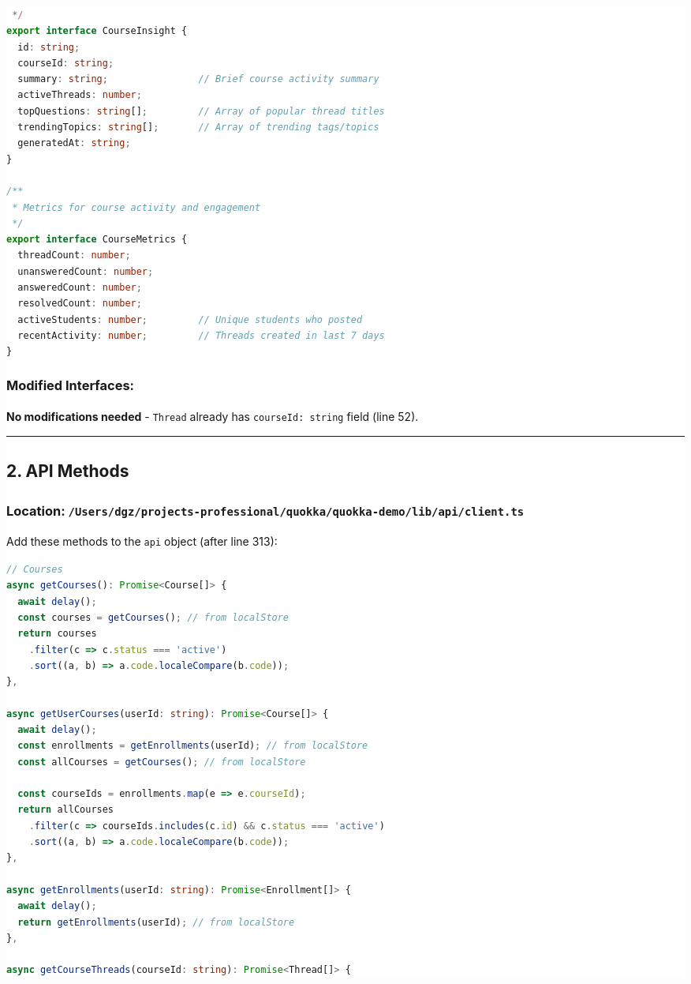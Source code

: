 ```typescript
 */
export interface CourseInsight {
  id: string;
  courseId: string;
  summary: string;                // Brief course activity summary
  activeThreads: number;
  topQuestions: string[];         // Array of popular thread titles
  trendingTopics: string[];       // Array of trending tags/topics
  generatedAt: string;
}

/**
 * Metrics for course activity and engagement
 */
export interface CourseMetrics {
  threadCount: number;
  unansweredCount: number;
  answeredCount: number;
  resolvedCount: number;
  activeStudents: number;         // Unique students who posted
  recentActivity: number;         // Threads created in last 7 days
}
```

### Modified Interfaces:

**No modifications needed** - `Thread` already has `courseId: string` field (line 52).

---

## 2. API Methods

### Location: `/Users/dgz/projects-professional/quokka/quokka-demo/lib/api/client.ts`

Add these methods to the `api` object (after line 313):

```typescript
// Courses
async getCourses(): Promise<Course[]> {
  await delay();
  const courses = getCourses(); // from localStore
  return courses
    .filter(c => c.status === 'active')
    .sort((a, b) => a.code.localeCompare(b.code));
},

async getUserCourses(userId: string): Promise<Course[]> {
  await delay();
  const enrollments = getEnrollments(userId); // from localStore
  const allCourses = getCourses(); // from localStore

  const courseIds = enrollments.map(e => e.courseId);
  return allCourses
    .filter(c => courseIds.includes(c.id) && c.status === 'active')
    .sort((a, b) => a.code.localeCompare(b.code));
},

async getEnrollments(userId: string): Promise<Enrollment[]> {
  await delay();
  return getEnrollments(userId); // from localStore
},

async getCourseThreads(courseId: string): Promise<Thread[]> {
```